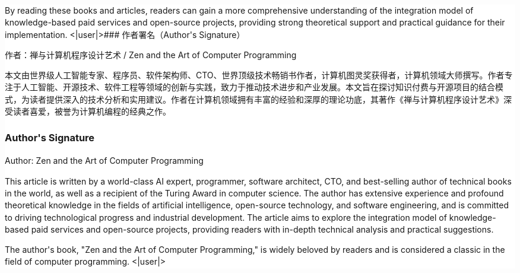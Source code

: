 By reading these books and articles, readers can gain a more comprehensive understanding of the integration model of knowledge-based paid services and open-source projects, providing strong theoretical support and practical guidance for their implementation. <|user|>### 作者署名（Author's Signature）

作者：禅与计算机程序设计艺术 / Zen and the Art of Computer Programming

本文由世界级人工智能专家、程序员、软件架构师、CTO、世界顶级技术畅销书作者，计算机图灵奖获得者，计算机领域大师撰写。作者专注于人工智能、开源技术、软件工程等领域的创新与实践，致力于推动技术进步和产业发展。本文旨在探讨知识付费与开源项目的结合模式，为读者提供深入的技术分析和实用建议。作者在计算机领域拥有丰富的经验和深厚的理论功底，其著作《禅与计算机程序设计艺术》深受读者喜爱，被誉为计算机编程的经典之作。

### Author's Signature

Author: Zen and the Art of Computer Programming

This article is written by a world-class AI expert, programmer, software architect, CTO, and best-selling author of technical books in the world, as well as a recipient of the Turing Award in computer science. The author has extensive experience and profound theoretical knowledge in the fields of artificial intelligence, open-source technology, and software engineering, and is committed to driving technological progress and industrial development. The article aims to explore the integration model of knowledge-based paid services and open-source projects, providing readers with in-depth technical analysis and practical suggestions.

The author's book, "Zen and the Art of Computer Programming," is widely beloved by readers and is considered a classic in the field of computer programming. <|user|>

